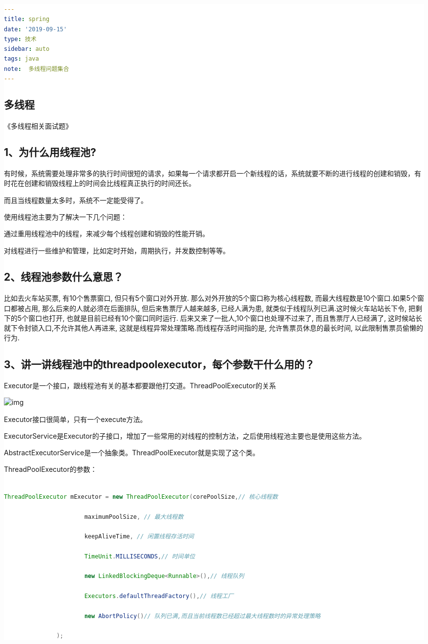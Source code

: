```yaml
---
title: spring
date: '2019-09-15'
type: 技术
sidebar: auto
tags: java
note:  多线程问题集合
---
```

## 多线程
 
 《多线程相关面试题》

## 1、为什么用线程池?

有时候，系统需要处理非常多的执行时间很短的请求，如果每一个请求都开启一个新线程的话，系统就要不断的进行线程的创建和销毁，有时花在创建和销毁线程上的时间会比线程真正执行的时间还长。

而且当线程数量太多时，系统不一定能受得了。  

使用线程池主要为了解决一下几个问题：  

通过重用线程池中的线程，来减少每个线程创建和销毁的性能开销。 

对线程进行一些维护和管理，比如定时开始，周期执行，并发数控制等等。

## 2、线程池参数什么意思？

比如去火车站买票, 有10个售票窗口, 但只有5个窗口对外开放. 那么对外开放的5个窗口称为核心线程数, 而最大线程数是10个窗口.如果5个窗口都被占用, 那么后来的人就必须在后面排队, 但后来售票厅人越来越多, 已经人满为患, 就类似于线程队列已满.这时候火车站站长下令, 把剩下的5个窗口也打开, 也就是目前已经有10个窗口同时运行. 后来又来了一批人,10个窗口也处理不过来了, 而且售票厅人已经满了, 这时候站长就下令封锁入口,不允许其他人再进来, 这就是线程异常处理策略.而线程存活时间指的是, 允许售票员休息的最长时间, 以此限制售票员偷懒的行为.

## 3、讲一讲线程池中的threadpoolexecutor，每个参数干什么用的？

Executor是一个接口，跟线程池有关的基本都要跟他打交道。ThreadPoolExecutor的关系

![img](file:///C:\Users\root\AppData\Local\Temp\ksohtml7708\wps1.jpg) 

Executor接口很简单，只有一个execute方法。

 

ExecutorService是Executor的子接口，增加了一些常用的对线程的控制方法，之后使用线程池主要也是使用这些方法。

 

AbstractExecutorService是一个抽象类。ThreadPoolExecutor就是实现了这个类。

 

ThreadPoolExecutor的参数：
```java

ThreadPoolExecutor mExecutor = new ThreadPoolExecutor(corePoolSize,// 核心线程数

​						maximumPoolSize, // 最大线程数

​						keepAliveTime, // 闲置线程存活时间

​						TimeUnit.MILLISECONDS,// 时间单位

​						new LinkedBlockingDeque<Runnable>(),// 线程队列

​						Executors.defaultThreadFactory(),// 线程工厂

​						new AbortPolicy()// 队列已满,而且当前线程数已经超过最大线程数时的异常处理策略

​				);
```